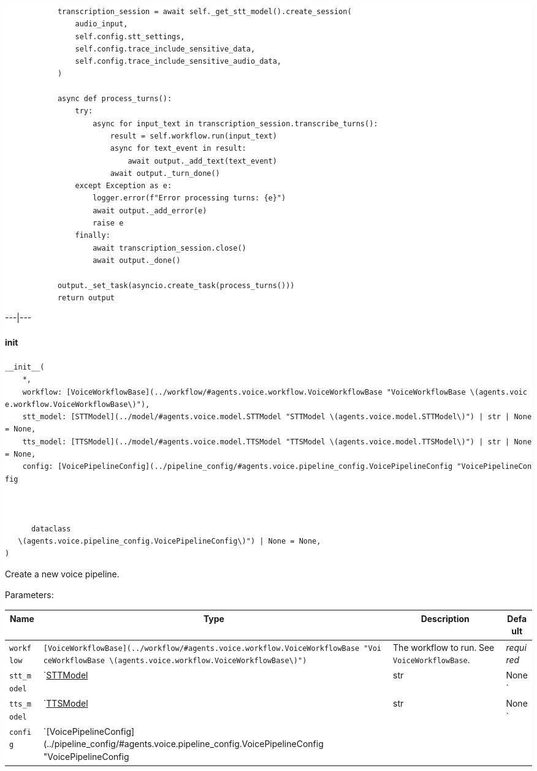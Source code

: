                 transcription_session = await self._get_stt_model().create_session(
                    audio_input,
                    self.config.stt_settings,
                    self.config.trace_include_sensitive_data,
                    self.config.trace_include_sensitive_audio_data,
                )
    
                async def process_turns():
                    try:
                        async for input_text in transcription_session.transcribe_turns():
                            result = self.workflow.run(input_text)
                            async for text_event in result:
                                await output._add_text(text_event)
                            await output._turn_done()
                    except Exception as e:
                        logger.error(f"Error processing turns: {e}")
                        await output._add_error(e)
                        raise e
                    finally:
                        await transcription_session.close()
                        await output._done()
    
                output._set_task(asyncio.create_task(process_turns()))
                return output
      
  
---|---  
  
####  __init__
    
    
    __init__(
        *,
        workflow: [VoiceWorkflowBase](../workflow/#agents.voice.workflow.VoiceWorkflowBase "VoiceWorkflowBase \(agents.voice.workflow.VoiceWorkflowBase\)"),
        stt_model: [STTModel](../model/#agents.voice.model.STTModel "STTModel \(agents.voice.model.STTModel\)") | str | None = None,
        tts_model: [TTSModel](../model/#agents.voice.model.TTSModel "TTSModel \(agents.voice.model.TTSModel\)") | str | None = None,
        config: [VoicePipelineConfig](../pipeline_config/#agents.voice.pipeline_config.VoicePipelineConfig "VoicePipelineConfig
    
    
      
          dataclass
       \(agents.voice.pipeline_config.VoicePipelineConfig\)") | None = None,
    )
    

Create a new voice pipeline.

Parameters:

Name | Type | Description | Default  
---|---|---|---  
`workflow` |  `[VoiceWorkflowBase](../workflow/#agents.voice.workflow.VoiceWorkflowBase "VoiceWorkflowBase \(agents.voice.workflow.VoiceWorkflowBase\)")` |  The workflow to run. See `VoiceWorkflowBase`. |  _required_  
`stt_model` |  `[STTModel](../model/#agents.voice.model.STTModel "STTModel \(agents.voice.model.STTModel\)") | str | None` |  The speech-to-text model to use. If not provided, a default OpenAI model will be used. |  `None`  
`tts_model` |  `[TTSModel](../model/#agents.voice.model.TTSModel "TTSModel \(agents.voice.model.TTSModel\)") | str | None` |  The text-to-speech model to use. If not provided, a default OpenAI model will be used. |  `None`  
`config` |  `[VoicePipelineConfig](../pipeline_config/#agents.voice.pipeline_config.VoicePipelineConfig "VoicePipelineConfig
